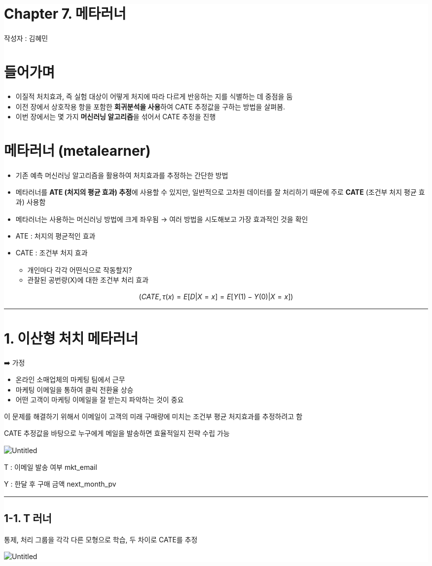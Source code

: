 # Chapter 7. 메타러너

작성자 : 김혜민

# 들어가며

- 이질적 처치효과, 즉 실험 대상이 어떻게 처지에 따라 다르게 반응하는 지를 식별하는 데 중점을 둠
- 이전 장에서 상호작용 항을 포함한 **회귀분석을 사용**하여 CATE 추정값을 구하는 방법을 살펴봄.
- 이번 장에서는 몇 가지 **머신러닝 알고리즘**을 섞어서 CATE 추정을 진행

# 메타러너 (metalearner)

- 기존 예측 머신러닝 알고리즘을 활용하여 처치효과를 추정하는 간단한 방법
- 메타러너를 **ATE (처지의 평균 효과) 추정**에 사용할 수 있지만, 일반적으로 고차원 데이터를 잘 처리하기 때문에 주로 **CATE** (조건부 처지 평균 효과) 사용함
- 메타러너는 사용하는 머신러닝 방법에 크게 좌우됨 → 여러 방법을 시도해보고 가장 효과적인 것을 확인

- ATE : 처지의 평균적인 효과
- CATE : 조건부 처지 효과
    - 개인마다 각각 어떤식으로 작동할지?
    - 관찰된 공번량(X)에 대한 조건부 처리 효과

$$
(CATE,  τ(x)= E[D|X=x] = E[Y(1)-Y(0)|X=x])
$$

---

# 1. 이산형 처치 메타러너

➡️ 가정

- 온라인 소매업체의 마케팅 팀에서 근무
- 마케팅 이메일을 통하여 클릭 전환율 상승
- 어떤 고객이 마케팅 이메일을 잘 받는지 파악하는 것이 중요

이 문제를 해결하기 위해서 이메일이 고객의 미래 구매량에 미치는 조건부 평균 처지효과를 추정하려고 함

CATE 추정값을 바탕으로 누구에게 메일을 발송하면 효율적일지 전략 수립 가능

![Untitled](https://prod-files-secure.s3.us-west-2.amazonaws.com/333f96cf-396d-45ff-8331-232d41bd4d55/b6051e5a-8440-4941-8bec-ad704f5052db/Untitled.png)

T : 이메일 발송 여부 mkt_email

Y : 한달 후 구매 금액 next_month_pv

---

## 1-1. T 러너

통제, 처리 그룹을 각각 다른 모형으로 학습, 두 차이로 CATE를 추정

![Untitled](https://prod-files-secure.s3.us-west-2.amazonaws.com/333f96cf-396d-45ff-8331-232d41bd4d55/846a8e9d-a28d-4f58-82c4-c67503451fc5/Untitled.png)
